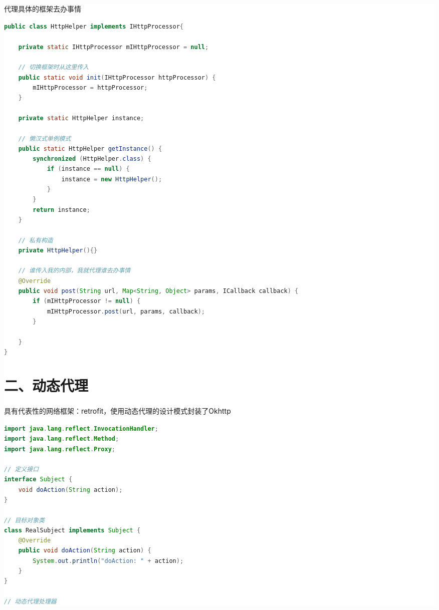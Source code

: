 ```java
```

代理具体的框架去办事情

```java
public class HttpHelper implements IHttpProcessor{

    private static IHttpProcessor mIHttpProcessor = null;

    // 切换框架时从这里传入
    public static void init(IHttpProcessor httpProcessor) {
        mIHttpProcessor = httpProcessor;
    }

    private static HttpHelper instance;

    // 懒汉式单例模式
    public static HttpHelper getInstance() {
        synchronized (HttpHelper.class) {
            if (instance == null) {
                instance = new HttpHelper();
            }
        }
        return instance;
    }

    // 私有构造
    private HttpHelper(){}

    // 谁传入我的内部，我就代理谁去办事情
    @Override
    public void post(String url, Map<String, Object> params, ICallback callback) {
        if (mIHttpProcessor != null) {
            mIHttpProcessor.post(url, params, callback);
        }

    }
}
```



# 二、动态代理

具有代表性的网络框架：retrofit，使用动态代理的设计模式封装了Okhttp

```java
import java.lang.reflect.InvocationHandler;
import java.lang.reflect.Method;
import java.lang.reflect.Proxy;

// 定义接口
interface Subject {
    void doAction(String action);
}

// 目标对象类
class RealSubject implements Subject {
    @Override
    public void doAction(String action) {
        System.out.println("doAction: " + action);
    }
}

// 动态代理处理器
```